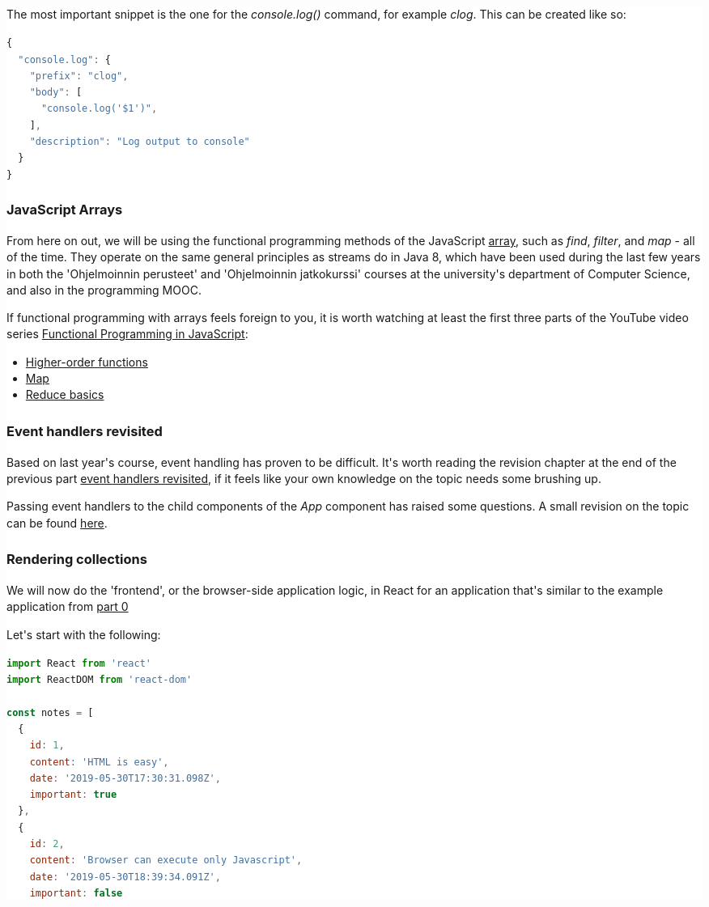The most important snippet is the one for the <em>console.log()</em> command, for example <em>clog</em>. This can be created like so: 
```js
{
  "console.log": {
    "prefix": "clog",
    "body": [
      "console.log('$1')",
    ],
    "description": "Log output to console"
  }
}
```

### JavaScript Arrays

From here on out, we will be using the functional programming methods of the JavaScript [array](https://developer.mozilla.org/en-US/docs/Web/JavaScript/Reference/Global_Objects/Array), such as  _find_, _filter_, and _map_ - all of the time. They operate on the same general principles as streams do in Java 8, which have been used during the last few years in both the 'Ohjelmoinnin perusteet' and 'Ohjelmoinnin jatkokurssi' courses at the university's department of Computer Science, and also in the programming MOOC. 

If functional programming with arrays feels foreign to you, it is worth watching at least the first three parts of the YouTube video series [Functional Programming in JavaScript](https://www.youtube.com/playlist?list=PL0zVEGEvSaeEd9hlmCXrk5yUyqUag-n84):

- [Higher-order functions](https://www.youtube.com/watch?v=BMUiFMZr7vk&list=PL0zVEGEvSaeEd9hlmCXrk5yUyqUag-n84)
- [Map](https://www.youtube.com/watch?v=bCqtb-Z5YGQ&list=PL0zVEGEvSaeEd9hlmCXrk5yUyqUag-n84&index=2)
- [Reduce basics](https://www.youtube.com/watch?v=Wl98eZpkp-c&t=31s)

### Event handlers revisited

Based on last year's course, event handling has proven to be difficult. 
It's worth reading the revision chapter at the end of the previous part [event handlers revisited](/en/part1/a_more_complex_state_debugging_react_apps#event-handling-revisited), if it feels like your own knowledge on the topic needs some brushing up. 

Passing event handlers to the child components of the <i>App</i> component has raised some questions. A small revision on the topic can be found [here](/en/part1/a_more_complex_state_debugging_react_apps#passing-event-handlers-to-child-components).

### Rendering collections

We will now do the 'frontend', or the browser-side application logic, in React for an application that's similar to the example application from [part 0](/en/part0)

Let's start with the following:

```js
import React from 'react'
import ReactDOM from 'react-dom'

const notes = [
  {
    id: 1,
    content: 'HTML is easy',
    date: '2019-05-30T17:30:31.098Z',
    important: true
  },
  {
    id: 2,
    content: 'Browser can execute only Javascript',
    date: '2019-05-30T18:39:34.091Z',
    important: false
```